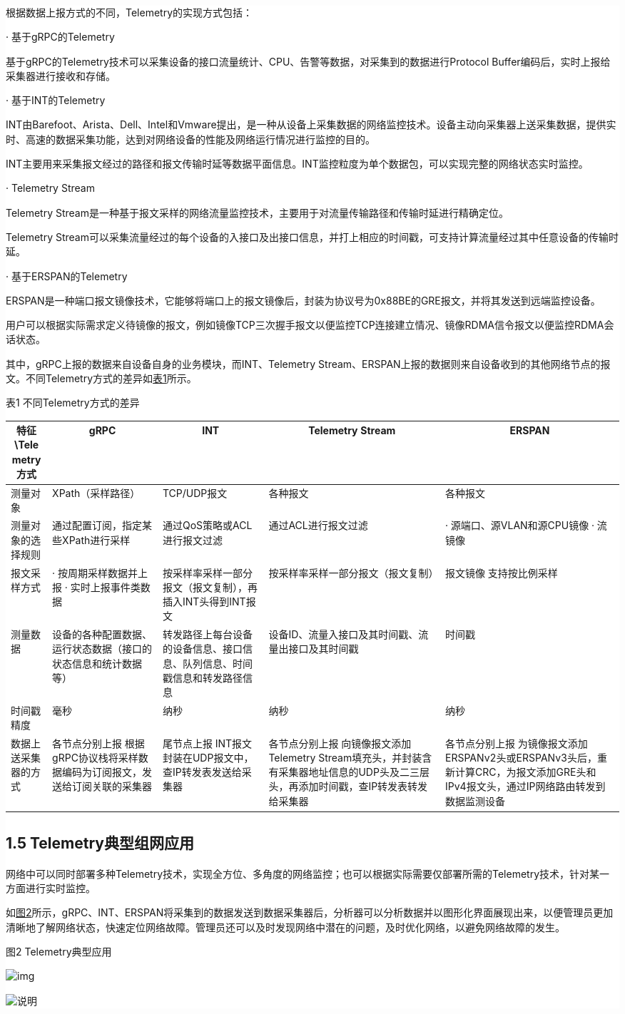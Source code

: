 根据数据上报方式的不同，Telemetry的实现方式包括：

·   基于gRPC的Telemetry

基于gRPC的Telemetry技术可以采集设备的接口流量统计、CPU、告警等数据，对采集到的数据进行Protocol Buffer编码后，实时上报给采集器进行接收和存储。

·   基于INT的Telemetry

INT由Barefoot、Arista、Dell、Intel和Vmware提出，是一种从设备上采集数据的网络监控技术。设备主动向采集器上送采集数据，提供实时、高速的数据采集功能，达到对网络设备的性能及网络运行情况进行监控的目的。

INT主要用来采集报文经过的路径和报文传输时延等数据平面信息。INT监控粒度为单个数据包，可以实现完整的网络状态实时监控。

·   Telemetry Stream

Telemetry Stream是一种基于报文采样的网络流量监控技术，主要用于对流量传输路径和传输时延进行精确定位。

Telemetry Stream可以采集流量经过的每个设备的入接口及出接口信息，并打上相应的时间戳，可支持计算流量经过其中任意设备的传输时延。

·   基于ERSPAN的Telemetry

ERSPAN是一种端口报文镜像技术，它能够将端口上的报文镜像后，封装为协议号为0x88BE的GRE报文，并将其发送到远端监控设备。

用户可以根据实际需求定义待镜像的报文，例如镜像TCP三次握手报文以便监控TCP连接建立情况、镜像RDMA信令报文以便监控RDMA会话状态。

其中，gRPC上报的数据来自设备自身的业务模块，而INT、Telemetry Stream、ERSPAN上报的数据则来自设备收到的其他网络节点的报文。不同Telemetry方式的差异如[表1](https://www.h3c.com/cn/Service/Document_Software/Document_Center/Home/Public/00-Public/Learn_Technologies/White_Paper/Telemetry_White_Paper-3559/?CHID=688870#_Ref99637708)所示。

表1 不同Telemetry方式的差异

| 特征\Telemetry方式   | gRPC                                                         | INT                                                          | Telemetry Stream                                             | ERSPAN                                                       |
| -------------------- | ------------------------------------------------------------ | ------------------------------------------------------------ | ------------------------------------------------------------ | ------------------------------------------------------------ |
| 测量对象             | XPath（采样路径）                                            | TCP/UDP报文                                                  | 各种报文                                                     | 各种报文                                                     |
| 测量对象的选择规则   | 通过配置订阅，指定某些XPath进行采样                          | 通过QoS策略或ACL进行报文过滤                                 | 通过ACL进行报文过滤                                          | ·   源端口、源VLAN和源CPU镜像  ·   流镜像                    |
| 报文采样方式         | ·   按周期采样数据并上报  ·   实时上报事件类数据             | 按采样率采样一部分报文（报文复制），再插入INT头得到INT报文   | 按采样率采样一部分报文（报文复制）                           | 报文镜像  支持按比例采样                                     |
| 测量数据             | 设备的各种配置数据、运行状态数据（接口的状态信息和统计数据等） | 转发路径上每台设备的设备信息、接口信息、队列信息、时间戳信息和转发路径信息 | 设备ID、流量入接口及其时间戳、流量出接口及其时间戳           | 时间戳                                                       |
| 时间戳精度           | 毫秒                                                         | 纳秒                                                         | 纳秒                                                         | 纳秒                                                         |
| 数据上送采集器的方式 | 各节点分别上报  根据gRPC协议栈将采样数据编码为订阅报文，发送给订阅关联的采集器 | 尾节点上报  INT报文封装在UDP报文中，查IP转发表发送给采集器   | 各节点分别上报  向镜像报文添加Telemetry Stream填充头，并封装含有采集器地址信息的UDP头及二三层头，再添加时间戳，查IP转发表转发给采集器 | 各节点分别上报  为镜像报文添加ERSPANv2头或ERSPANv3头后，重新计算CRC，为报文添加GRE头和IPv4报文头，通过IP网络路由转发到数据监测设备 |

 

## 1.5 Telemetry典型组网应用

网络中可以同时部署多种Telemetry技术，实现全方位、多角度的网络监控；也可以根据实际需要仅部署所需的Telemetry技术，针对某一方面进行实时监控。

如[图2](https://www.h3c.com/cn/Service/Document_Software/Document_Center/Home/Public/00-Public/Learn_Technologies/White_Paper/Telemetry_White_Paper-3559/?CHID=688870#_Ref17397008)所示，gRPC、INT、ERSPAN将采集到的数据发送到数据采集器后，分析器可以分析数据并以图形化界面展现出来，以便管理员更加清晰地了解网络状态，快速定位网络故障。管理员还可以及时发现网络中潜在的问题，及时优化网络，以避免网络故障的发生。

图2 Telemetry典型应用

![img](https://resource.h3c.com/cn/202205/11/20220511_7183515_x_Img_x_png_1_1606183_30005_0.png)

![说明](https://resource.h3c.com/cn/202205/11/20220511_7183526_x_Img_x_png_2_1606183_30005_0.png)

